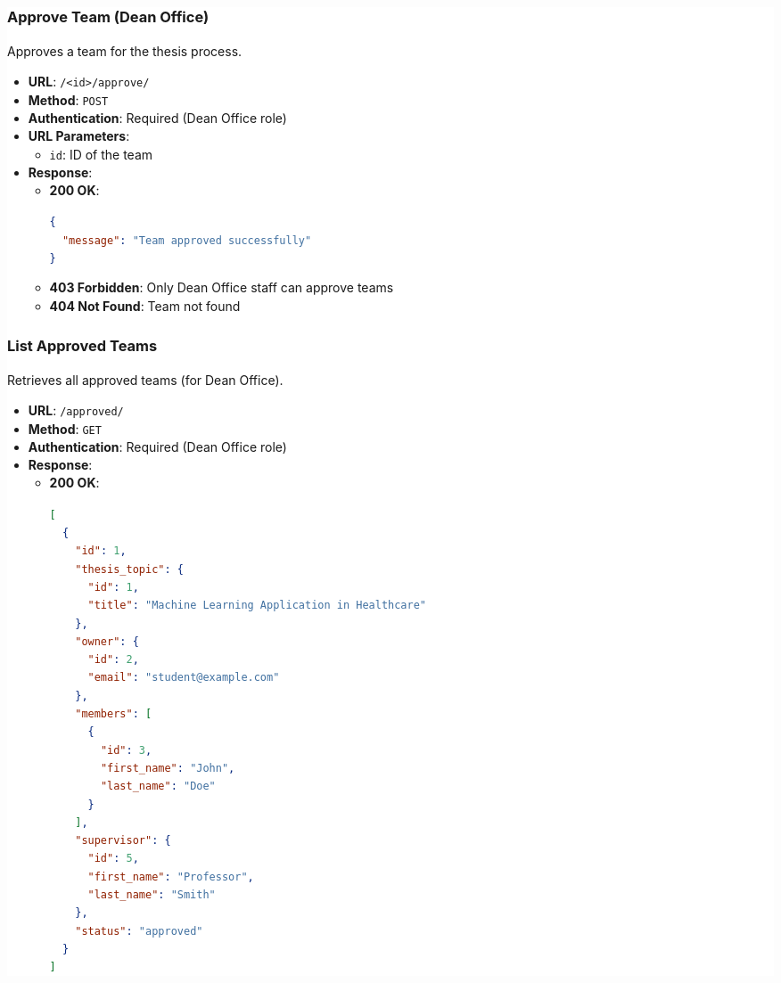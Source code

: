 ### Approve Team (Dean Office)

Approves a team for the thesis process.

- **URL**: `/<id>/approve/`
- **Method**: `POST`
- **Authentication**: Required (Dean Office role)
- **URL Parameters**:
  - `id`: ID of the team
- **Response**:
  - **200 OK**:
    ```json
    {
      "message": "Team approved successfully"
    }
    ```
  - **403 Forbidden**: Only Dean Office staff can approve teams
  - **404 Not Found**: Team not found

### List Approved Teams

Retrieves all approved teams (for Dean Office).

- **URL**: `/approved/`
- **Method**: `GET`
- **Authentication**: Required (Dean Office role)
- **Response**:
  - **200 OK**:
    ```json
    [
      {
        "id": 1,
        "thesis_topic": {
          "id": 1,
          "title": "Machine Learning Application in Healthcare"
        },
        "owner": {
          "id": 2,
          "email": "student@example.com"
        },
        "members": [
          {
            "id": 3,
            "first_name": "John",
            "last_name": "Doe"
          }
        ],
        "supervisor": {
          "id": 5,
          "first_name": "Professor",
          "last_name": "Smith"
        },
        "status": "approved"
      }
    ]
    ```
